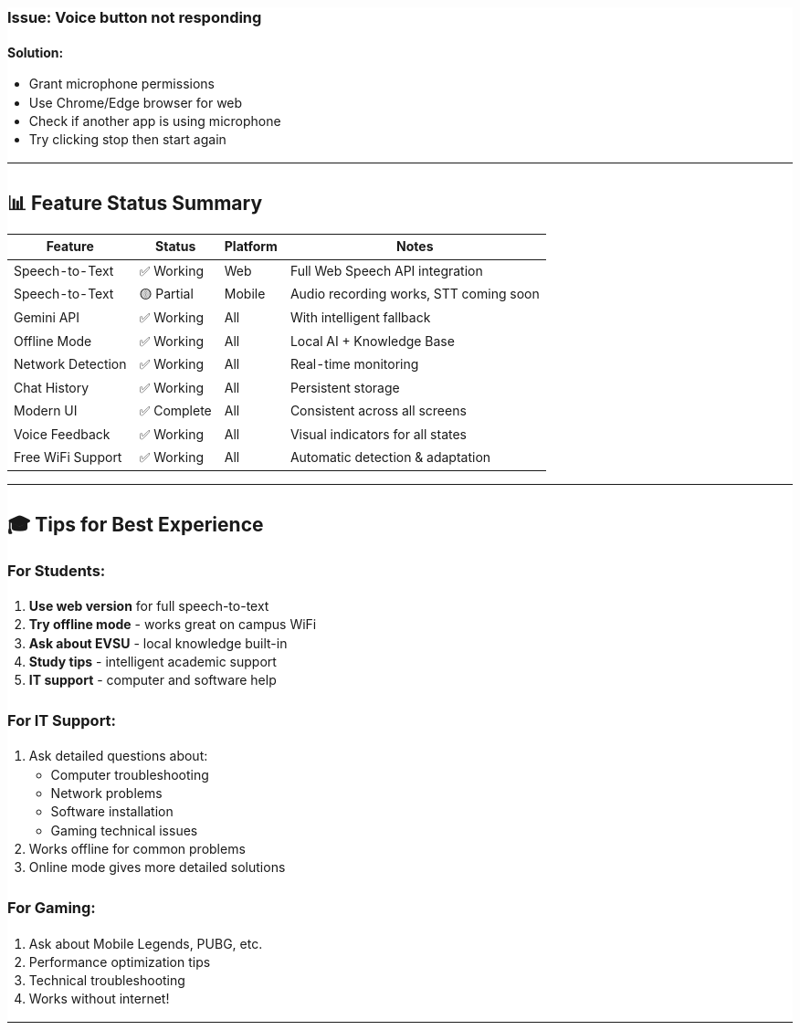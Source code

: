 ### Issue: Voice button not responding
**Solution:**
- Grant microphone permissions
- Use Chrome/Edge browser for web
- Check if another app is using microphone
- Try clicking stop then start again

---

## 📊 Feature Status Summary

| Feature | Status | Platform | Notes |
|---------|--------|----------|-------|
| Speech-to-Text | ✅ Working | Web | Full Web Speech API integration |
| Speech-to-Text | 🟡 Partial | Mobile | Audio recording works, STT coming soon |
| Gemini API | ✅ Working | All | With intelligent fallback |
| Offline Mode | ✅ Working | All | Local AI + Knowledge Base |
| Network Detection | ✅ Working | All | Real-time monitoring |
| Chat History | ✅ Working | All | Persistent storage |
| Modern UI | ✅ Complete | All | Consistent across all screens |
| Voice Feedback | ✅ Working | All | Visual indicators for all states |
| Free WiFi Support | ✅ Working | All | Automatic detection & adaptation |

---

## 🎓 Tips for Best Experience

### For Students:
1. **Use web version** for full speech-to-text
2. **Try offline mode** - works great on campus WiFi
3. **Ask about EVSU** - local knowledge built-in
4. **Study tips** - intelligent academic support
5. **IT support** - computer and software help

### For IT Support:
1. Ask detailed questions about:
   - Computer troubleshooting
   - Network problems
   - Software installation
   - Gaming technical issues
2. Works offline for common problems
3. Online mode gives more detailed solutions

### For Gaming:
1. Ask about Mobile Legends, PUBG, etc.
2. Performance optimization tips
3. Technical troubleshooting
4. Works without internet!

---